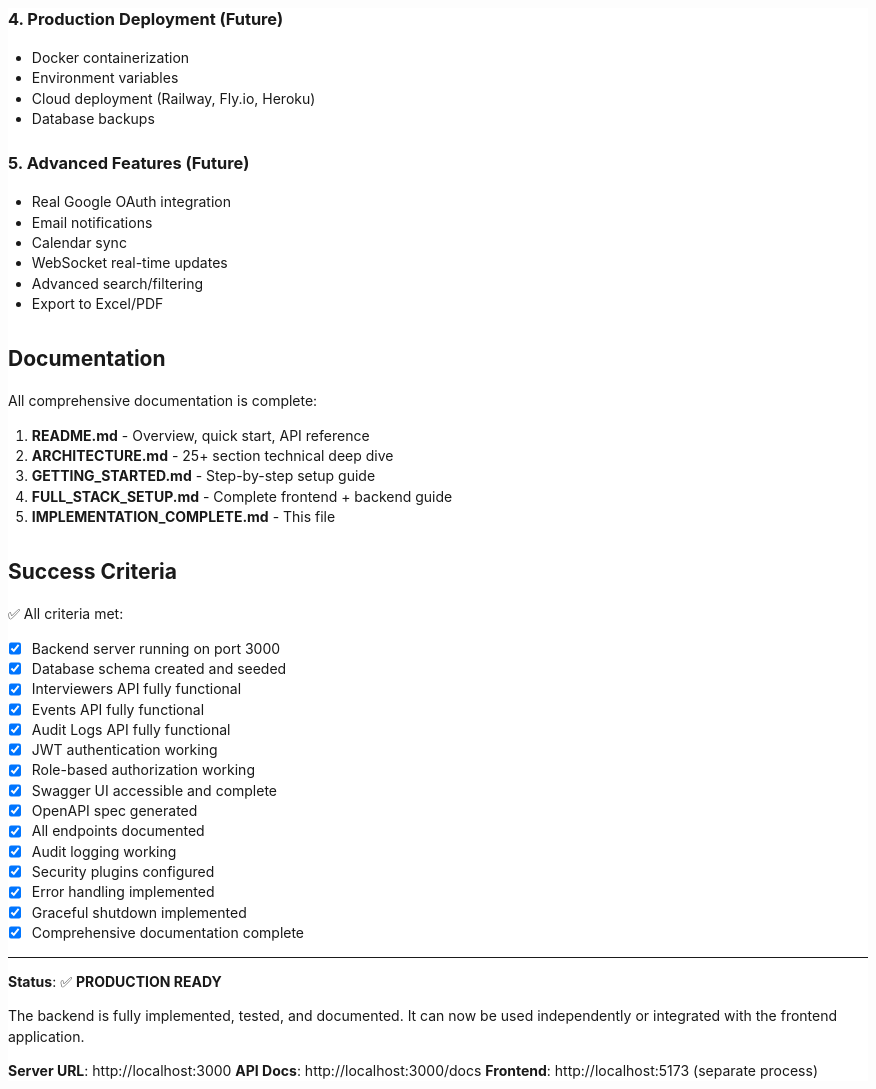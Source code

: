 ### 4. Production Deployment (Future)
- Docker containerization
- Environment variables
- Cloud deployment (Railway, Fly.io, Heroku)
- Database backups

### 5. Advanced Features (Future)
- Real Google OAuth integration
- Email notifications
- Calendar sync
- WebSocket real-time updates
- Advanced search/filtering
- Export to Excel/PDF

## Documentation

All comprehensive documentation is complete:

1. **README.md** - Overview, quick start, API reference
2. **ARCHITECTURE.md** - 25+ section technical deep dive
3. **GETTING_STARTED.md** - Step-by-step setup guide
4. **FULL_STACK_SETUP.md** - Complete frontend + backend guide
5. **IMPLEMENTATION_COMPLETE.md** - This file

## Success Criteria

✅ All criteria met:

- [x] Backend server running on port 3000
- [x] Database schema created and seeded
- [x] Interviewers API fully functional
- [x] Events API fully functional
- [x] Audit Logs API fully functional
- [x] JWT authentication working
- [x] Role-based authorization working
- [x] Swagger UI accessible and complete
- [x] OpenAPI spec generated
- [x] All endpoints documented
- [x] Audit logging working
- [x] Security plugins configured
- [x] Error handling implemented
- [x] Graceful shutdown implemented
- [x] Comprehensive documentation complete

---

**Status**: ✅ **PRODUCTION READY**

The backend is fully implemented, tested, and documented. It can now be used independently or integrated with the frontend application.

**Server URL**: http://localhost:3000
**API Docs**: http://localhost:3000/docs
**Frontend**: http://localhost:5173 (separate process)

